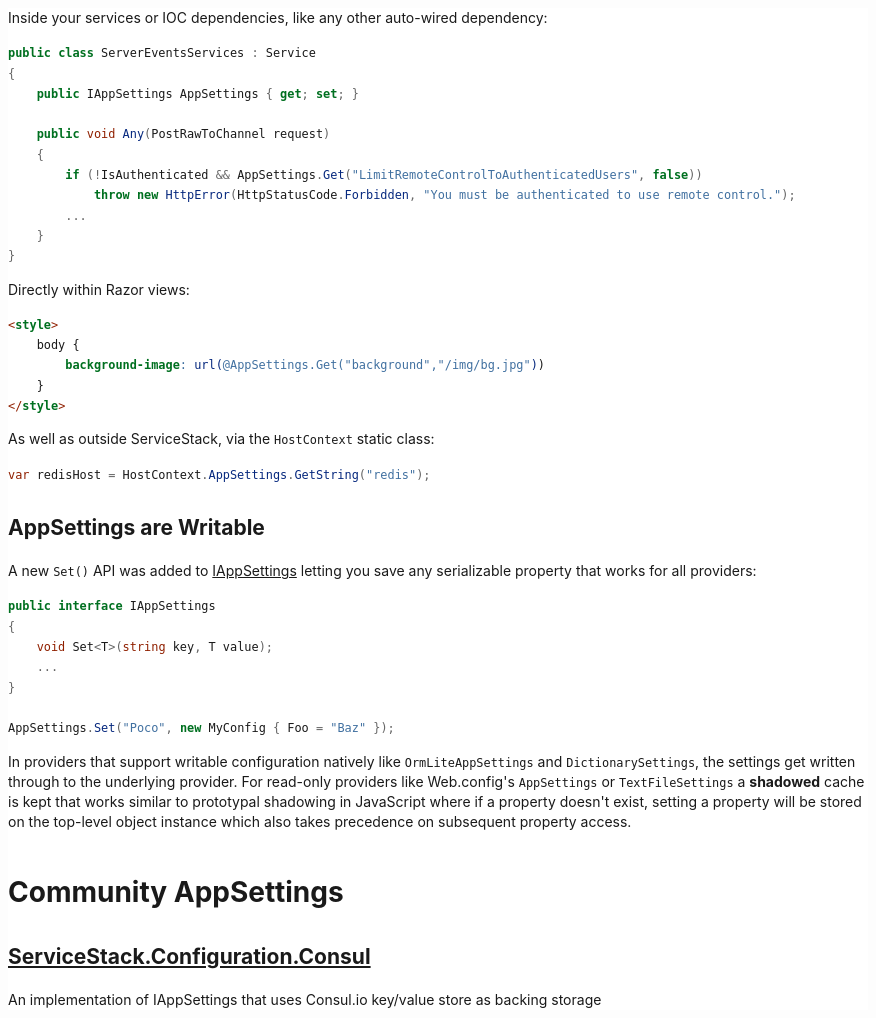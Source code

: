 Inside your services or IOC dependencies, like any other auto-wired dependency:

```csharp
public class ServerEventsServices : Service
{
    public IAppSettings AppSettings { get; set; }

    public void Any(PostRawToChannel request)
    {
        if (!IsAuthenticated && AppSettings.Get("LimitRemoteControlToAuthenticatedUsers", false))
            throw new HttpError(HttpStatusCode.Forbidden, "You must be authenticated to use remote control.");
        ...
    }   
}
```

Directly within Razor views:

```html
<style>
    body {
        background-image: url(@AppSettings.Get("background","/img/bg.jpg")) 
    }
</style>
```

As well as outside ServiceStack, via the `HostContext` static class:

```csharp
var redisHost = HostContext.AppSettings.GetString("redis");
```

## AppSettings are Writable

A new `Set()` API was added to [IAppSettings](https://github.com/ServiceStack/ServiceStack/blob/master/src/ServiceStack.Interfaces/Configuration/IAppSettings.cs) letting you save any serializable property that works for all providers:

```csharp
public interface IAppSettings
{
    void Set<T>(string key, T value);
    ...
}

AppSettings.Set("Poco", new MyConfig { Foo = "Baz" });
```

In providers that support writable configuration natively like `OrmLiteAppSettings` and `DictionarySettings`, the settings get written through to the underlying provider. For read-only providers like Web.config's `AppSettings` or `TextFileSettings` a **shadowed** cache is kept that works similar to prototypal shadowing in JavaScript where if a property doesn't exist, setting a property will be stored on the top-level object instance which also takes precedence on subsequent property access.

# Community AppSettings

## [ServiceStack.Configuration.Consul](https://github.com/MacLeanElectrical/servicestack-configuration-consul)

An implementation of IAppSettings that uses Consul.io key/value store as backing storage